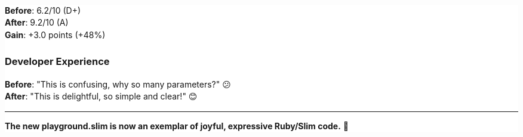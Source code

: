**Before**: 6.2/10 (D+)  
**After**: 9.2/10 (A)  
**Gain**: +3.0 points (+48%)

### Developer Experience

**Before**: "This is confusing, why so many parameters?" 😕  
**After**: "This is delightful, so simple and clear!" 😊

---

**The new playground.slim is now an exemplar of joyful, expressive Ruby/Slim code.** 🌟

